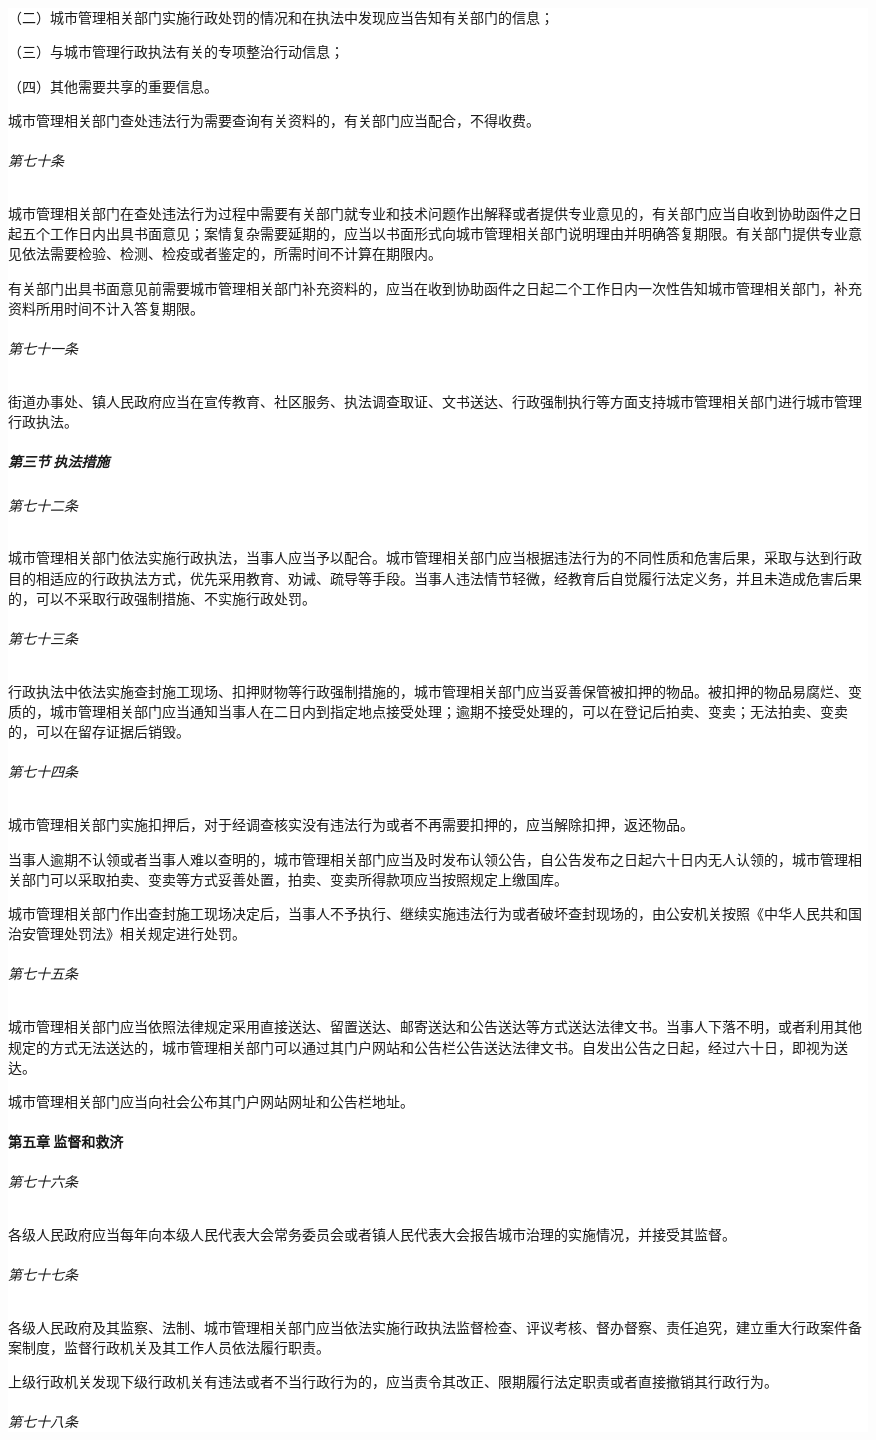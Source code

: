 （二）城市管理相关部门实施行政处罚的情况和在执法中发现应当告知有关部门的信息；

（三）与城市管理行政执法有关的专项整治行动信息；

（四）其他需要共享的重要信息。

城市管理相关部门查处违法行为需要查询有关资料的，有关部门应当配合，不得收费。

###### 第七十条

城市管理相关部门在查处违法行为过程中需要有关部门就专业和技术问题作出解释或者提供专业意见的，有关部门应当自收到协助函件之日起五个工作日内出具书面意见；案情复杂需要延期的，应当以书面形式向城市管理相关部门说明理由并明确答复期限。有关部门提供专业意见依法需要检验、检测、检疫或者鉴定的，所需时间不计算在期限内。

有关部门出具书面意见前需要城市管理相关部门补充资料的，应当在收到协助函件之日起二个工作日内一次性告知城市管理相关部门，补充资料所用时间不计入答复期限。

###### 第七十一条

街道办事处、镇人民政府应当在宣传教育、社区服务、执法调查取证、文书送达、行政强制执行等方面支持城市管理相关部门进行城市管理行政执法。

##### 第三节 执法措施

###### 第七十二条

城市管理相关部门依法实施行政执法，当事人应当予以配合。城市管理相关部门应当根据违法行为的不同性质和危害后果，采取与达到行政目的相适应的行政执法方式，优先采用教育、劝诫、疏导等手段。当事人违法情节轻微，经教育后自觉履行法定义务，并且未造成危害后果的，可以不采取行政强制措施、不实施行政处罚。

###### 第七十三条

行政执法中依法实施查封施工现场、扣押财物等行政强制措施的，城市管理相关部门应当妥善保管被扣押的物品。被扣押的物品易腐烂、变质的，城市管理相关部门应当通知当事人在二日内到指定地点接受处理；逾期不接受处理的，可以在登记后拍卖、变卖；无法拍卖、变卖的，可以在留存证据后销毁。

###### 第七十四条

城市管理相关部门实施扣押后，对于经调查核实没有违法行为或者不再需要扣押的，应当解除扣押，返还物品。

当事人逾期不认领或者当事人难以查明的，城市管理相关部门应当及时发布认领公告，自公告发布之日起六十日内无人认领的，城市管理相关部门可以采取拍卖、变卖等方式妥善处置，拍卖、变卖所得款项应当按照规定上缴国库。

城市管理相关部门作出查封施工现场决定后，当事人不予执行、继续实施违法行为或者破坏查封现场的，由公安机关按照《中华人民共和国治安管理处罚法》相关规定进行处罚。

###### 第七十五条

城市管理相关部门应当依照法律规定采用直接送达、留置送达、邮寄送达和公告送达等方式送达法律文书。当事人下落不明，或者利用其他规定的方式无法送达的，城市管理相关部门可以通过其门户网站和公告栏公告送达法律文书。自发出公告之日起，经过六十日，即视为送达。

城市管理相关部门应当向社会公布其门户网站网址和公告栏地址。

#### 第五章 监督和救济

###### 第七十六条

各级人民政府应当每年向本级人民代表大会常务委员会或者镇人民代表大会报告城市治理的实施情况，并接受其监督。

###### 第七十七条

各级人民政府及其监察、法制、城市管理相关部门应当依法实施行政执法监督检查、评议考核、督办督察、责任追究，建立重大行政案件备案制度，监督行政机关及其工作人员依法履行职责。

上级行政机关发现下级行政机关有违法或者不当行政行为的，应当责令其改正、限期履行法定职责或者直接撤销其行政行为。

###### 第七十八条
